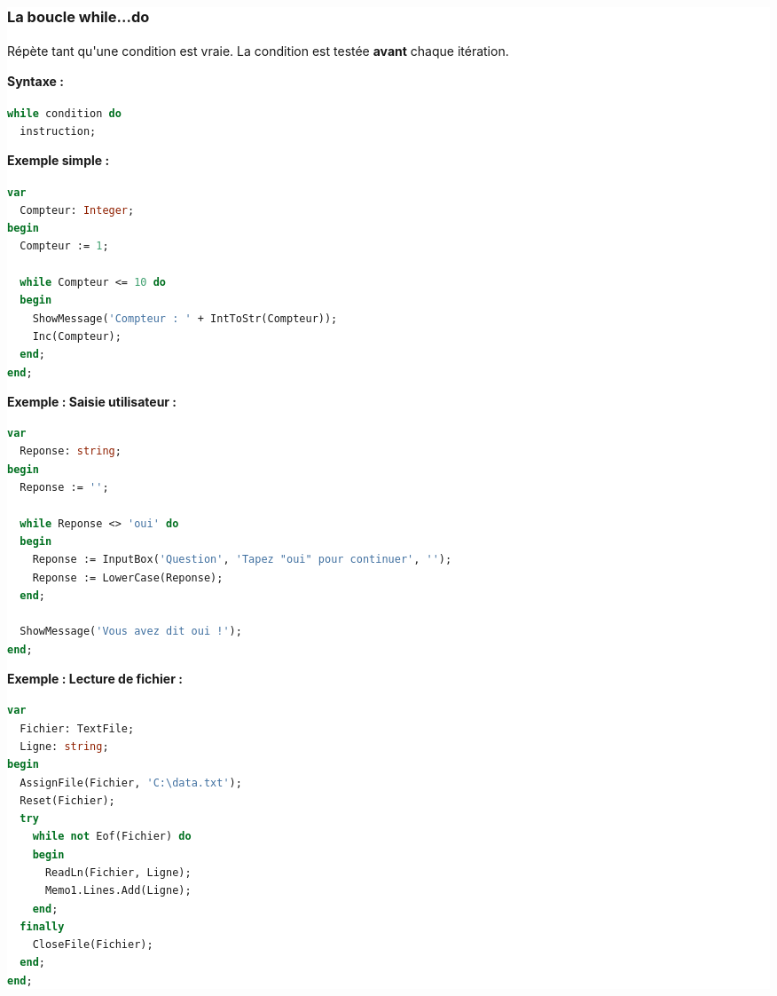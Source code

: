 ### La boucle while...do

Répète tant qu'une condition est vraie. La condition est testée **avant** chaque itération.

**Syntaxe :**
```pascal
while condition do
  instruction;
```

**Exemple simple :**
```pascal
var
  Compteur: Integer;
begin
  Compteur := 1;

  while Compteur <= 10 do
  begin
    ShowMessage('Compteur : ' + IntToStr(Compteur));
    Inc(Compteur);
  end;
end;
```

**Exemple : Saisie utilisateur :**
```pascal
var
  Reponse: string;
begin
  Reponse := '';

  while Reponse <> 'oui' do
  begin
    Reponse := InputBox('Question', 'Tapez "oui" pour continuer', '');
    Reponse := LowerCase(Reponse);
  end;

  ShowMessage('Vous avez dit oui !');
end;
```

**Exemple : Lecture de fichier :**
```pascal
var
  Fichier: TextFile;
  Ligne: string;
begin
  AssignFile(Fichier, 'C:\data.txt');
  Reset(Fichier);
  try
    while not Eof(Fichier) do
    begin
      ReadLn(Fichier, Ligne);
      Memo1.Lines.Add(Ligne);
    end;
  finally
    CloseFile(Fichier);
  end;
end;
```

